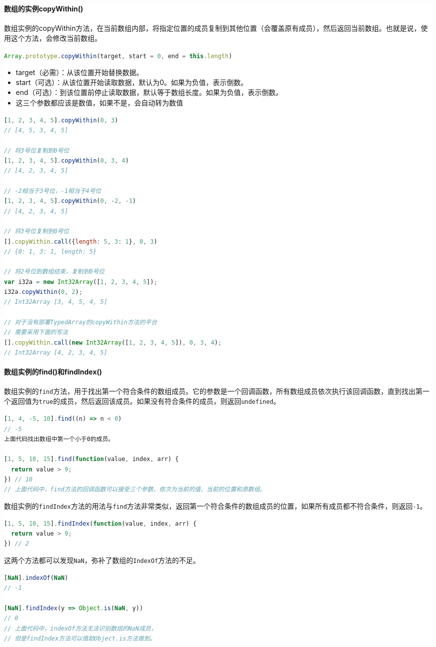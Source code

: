 #### 数组的实例copyWithin()
数组实例的copyWithin方法，在当前数组内部，将指定位置的成员复制到其他位置（会覆盖原有成员），然后返回当前数组。也就是说，使用这个方法，会修改当前数组。
```js
Array.prototype.copyWithin(target, start = 0, end = this.length)
```
- target（必需）：从该位置开始替换数据。
- start（可选）：从该位置开始读取数据，默认为0。如果为负值，表示倒数。
- end（可选）：到该位置前停止读取数据，默认等于数组长度。如果为负值，表示倒数。
- 这三个参数都应该是数值，如果不是，会自动转为数值

```js
[1, 2, 3, 4, 5].copyWithin(0, 3)
// [4, 5, 3, 4, 5]

// 将3号位复制到0号位
[1, 2, 3, 4, 5].copyWithin(0, 3, 4)
// [4, 2, 3, 4, 5]

// -2相当于3号位，-1相当于4号位
[1, 2, 3, 4, 5].copyWithin(0, -2, -1)
// [4, 2, 3, 4, 5]

// 将3号位复制到0号位
[].copyWithin.call({length: 5, 3: 1}, 0, 3)
// {0: 1, 3: 1, length: 5}

// 将2号位到数组结束，复制到0号位
var i32a = new Int32Array([1, 2, 3, 4, 5]);
i32a.copyWithin(0, 2);
// Int32Array [3, 4, 5, 4, 5]

// 对于没有部署TypedArray的copyWithin方法的平台
// 需要采用下面的写法
[].copyWithin.call(new Int32Array([1, 2, 3, 4, 5]), 0, 3, 4);
// Int32Array [4, 2, 3, 4, 5]
```
#### 数组实例的find()和findIndex()
数组实例的`find`方法，用于找出第一个符合条件的数组成员。它的参数是一个回调函数，所有数组成员依次执行该回调函数，直到找出第一个返回值为`true`的成员，然后返回该成员。如果没有符合条件的成员，则返回`undefined`。
```js
[1, 4, -5, 10].find((n) => n < 0)
// -5
上面代码找出数组中第一个小于0的成员。

[1, 5, 10, 15].find(function(value, index, arr) {
  return value > 9;
}) // 10
// 上面代码中，find方法的回调函数可以接受三个参数，依次为当前的值、当前的位置和原数组。
```
数组实例的`findIndex`方法的用法与`find`方法非常类似，返回第一个符合条件的数组成员的位置，如果所有成员都不符合条件，则返回`-1`。
```js
[1, 5, 10, 15].findIndex(function(value, index, arr) {
  return value > 9;
}) // 2
```
这两个方法都可以发现`NaN`，弥补了数组的`IndexOf`方法的不足。
```js
[NaN].indexOf(NaN)
// -1

[NaN].findIndex(y => Object.is(NaN, y))
// 0
// 上面代码中，indexOf方法无法识别数组的NaN成员，
// 但是findIndex方法可以借助Object.is方法做到。
```